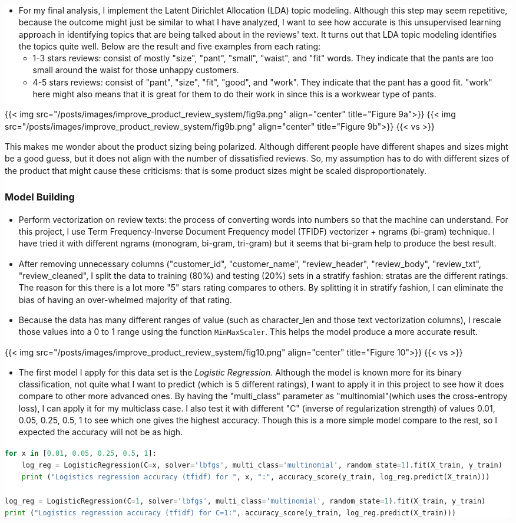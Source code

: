 * For my final analysis, I implement the Latent Dirichlet Allocation (LDA) topic modeling. Although this step may seem repetitive, because the outcome might just be similar to what I have analyzed, I want to see how accurate is this unsupervised learning approach in identifying topics that are being talked about in the reviews' text. It turns out that LDA topic modeling identifies the topics quite well. Below are the result and five examples from each rating:
  - 1-3 stars reviews: consist of mostly "size", "pant", "small", "waist", and "fit" words. They indicate that the pants are too small around the waist for those unhappy customers.
  - 4-5 stars reviews: consist of "pant", "size", "fit", "good", and "work". They indicate that the pant has a good fit. "work" here might also means that it is great for them to do their work in since this is a workwear type of pants.

{{< img src="/posts/images/improve_product_review_system/fig9a.png" align="center" title="Figure 9a">}}
{{< img src="/posts/images/improve_product_review_system/fig9b.png" align="center" title="Figure 9b">}}
{{< vs >}}

This makes me wonder about the product sizing being polarized. Although different people have different shapes and sizes might be a good guess, but it does not align with the number of dissatisfied reviews. So, my assumption has to do with different sizes of the product that might cause these criticisms: that is some product sizes might be scaled disproportionately.

### Model Building

* Perform vectorization on review texts: the process of converting words into numbers so that the machine can understand. For this project, I use Term Frequency-Inverse Document Frequency model (TFIDF) vectorizer + ngrams (bi-gram) technique. I have tried it with different ngrams (monogram, bi-gram, tri-gram) but it seems that bi-gram help to produce the best result.

* After removing unnecessary columns ("customer_id", "customer_name", "review_header", "review_body", "review_txt", "review_cleaned", I split the data to training (80%) and testing (20%) sets in a stratify fashion: stratas are the different ratings. The reason for this there is a lot more "5" stars rating compares to others. By splitting it in stratify fashion, I can eliminate the bias of having an over-whelmed majority of that rating.

* Because the data has many different ranges of value (such as character_len and those text vectorization columns), I rescale those values into a 0 to 1 range using the function `MinMaxScaler`. This helps the model produce a more accurate result.

{{< img src="/posts/images/improve_product_review_system/fig10.png" align="center" title="Figure 10">}}
{{< vs >}}

* The first model I apply for this data set is the _Logistic Regression_. Although the model is known more for its binary classification, not quite what I want to predict (which is 5 different ratings), I want to apply it in this project to see how it does compare to other more advanced ones. By having the "multi_class" parameter as "multinomial"(which uses the cross-entropy loss), I can apply it for my multiclass case. I also test it with different "C" (inverse of regularization strength) of values 0.01, 0.05, 0.25, 0.5, 1 to see which one gives the highest accuracy. Though this is a more simple model compare to the rest, so I expected the accuracy will not be as high.

```python
for x in [0.01, 0.05, 0.25, 0.5, 1]:
    log_reg = LogisticRegression(C=x, solver='lbfgs', multi_class='multinomial', random_state=1).fit(X_train, y_train)
    print ("Logistics regression accuracy (tfidf) for ", x, ":", accuracy_score(y_train, log_reg.predict(X_train)))

log_reg = LogisticRegression(C=1, solver='lbfgs', multi_class='multinomial', random_state=1).fit(X_train, y_train)
print ("Logistics regression accuracy (tfidf) for C=1:", accuracy_score(y_train, log_reg.predict(X_train)))
```
